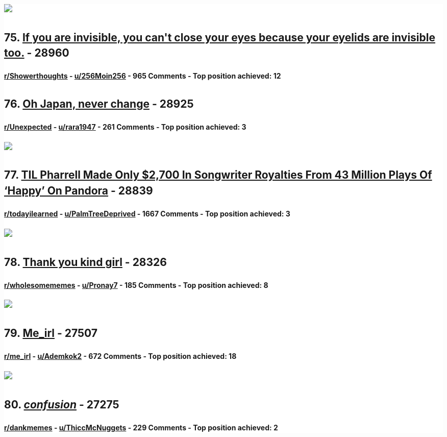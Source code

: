 <a href="https://gfycat.com/biodegradabletornbaboon"><img src="https://b.thumbs.redditmedia.com/jbeHiz_dtiR0TGob9GZV5Pi5TvEgXz2v7p7wjrR1Zao.jpg"></img></a>

## 75. [If you are invisible, you can't close your eyes because your eyelids are invisible too.](http://reddit.com/r/Showerthoughts/comments/etqqkw/if_you_are_invisible_you_cant_close_your_eyes/) - 28960
#### [r/Showerthoughts](http://reddit.com/r/Showerthoughts) - [u/256Moin256](http://reddit.com/u/256Moin256) - 965 Comments - Top position achieved: 12

## 76. [Oh Japan, never change](http://reddit.com/r/Unexpected/comments/etn2za/oh_japan_never_change/) - 28925
#### [r/Unexpected](http://reddit.com/r/Unexpected) - [u/rara1947](http://reddit.com/u/rara1947) - 261 Comments - Top position achieved: 3

<a href="https://v.redd.it/htxmyasm8vc41"><img src="https://b.thumbs.redditmedia.com/IvRcGWvbzoGcZPWEcxgOlNUr5X7tX5u4EmEj7w_qhOk.jpg"></img></a>

## 77. [TIL Pharrell Made Only $2,700 In Songwriter Royalties From 43 Million Plays Of ‘Happy’ On Pandora](http://reddit.com/r/todayilearned/comments/etytlb/til_pharrell_made_only_2700_in_songwriter/) - 28839
#### [r/todayilearned](http://reddit.com/r/todayilearned) - [u/PalmTreeDeprived](http://reddit.com/u/PalmTreeDeprived) - 1667 Comments - Top position achieved: 3

<a href="http://www.kolumnmagazine.com/2019/04/30/pharrell-made-only-2700-in-songwriter-royalties-from-43-million-plays-of-happy-on-pandora-business-insider/"><img src="https://b.thumbs.redditmedia.com/rxhTR1Q8YZrtqZYa2TeuA3Hg0Qo3SMy7bwoDAVDTruA.jpg"></img></a>

## 78. [Thank you kind girl](http://reddit.com/r/wholesomememes/comments/etpdb8/thank_you_kind_girl/) - 28326
#### [r/wholesomememes](http://reddit.com/r/wholesomememes) - [u/Pronay7](http://reddit.com/u/Pronay7) - 185 Comments - Top position achieved: 8

<a href="https://i.redd.it/ry6by0kfmwc41.jpg"><img src="https://a.thumbs.redditmedia.com/lZqkQEMapZK8-NXNCiaBZNnjgIHVmnm2vIlEizzwX78.jpg"></img></a>

## 79. [Me_irl](http://reddit.com/r/me_irl/comments/etr9uc/me_irl/) - 27507
#### [r/me_irl](http://reddit.com/r/me_irl) - [u/Ademkok2](http://reddit.com/u/Ademkok2) - 672 Comments - Top position achieved: 18

<a href="https://i.redd.it/144rx023oxc41.jpg"><img src="https://b.thumbs.redditmedia.com/Q74exCswVrFPViup2a3Eds0YhmlAXgW0EQEWZXLR4RA.jpg"></img></a>

## 80. [*confusion*](http://reddit.com/r/dankmemes/comments/etms34/confusion/) - 27275
#### [r/dankmemes](http://reddit.com/r/dankmemes) - [u/ThiccMcNuggets](http://reddit.com/u/ThiccMcNuggets) - 229 Comments - Top position achieved: 2
